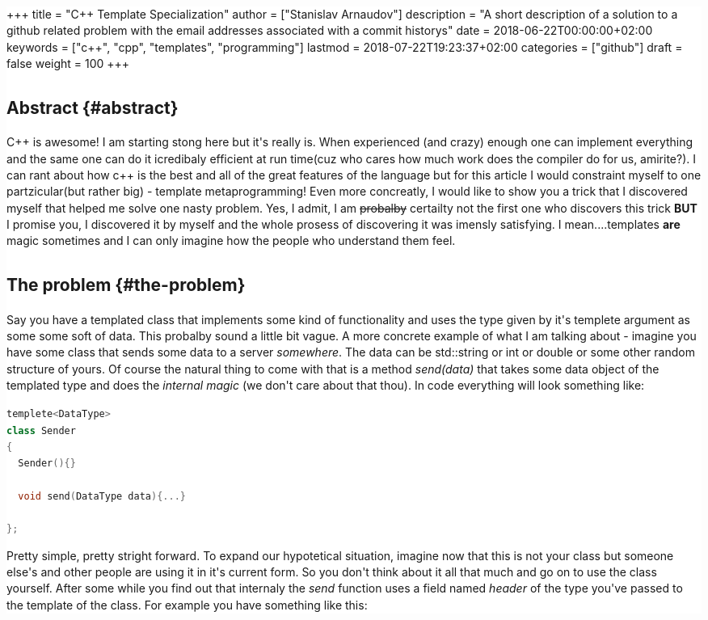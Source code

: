 +++
title = "C++ Template Specialization"
author = ["Stanislav Arnaudov"]
description = "A short description of a solution to a github related problem with the email addresses associated with a commit historys"
date = 2018-06-22T00:00:00+02:00
keywords = ["c++", "cpp", "templates", "programming"]
lastmod = 2018-07-22T19:23:37+02:00
categories = ["github"]
draft = false
weight = 100
+++

## Abstract {#abstract}

C++ is awesome! I am starting stong here but it's really is. When experienced (and crazy) enough one can implement everything and the same one can do it icredibaly efficient at run time(cuz who cares how much work does the compiler do for us, amirite?). I can rant about how c++ is the best and all of the great features of the language but for this article I would constraint myself to one partzicular(but rather big) - template metaprogramming! Even more concreatly, I would like to show you a trick that I discovered myself that helped me solve one nasty problem. Yes, I admit, I am ~~probalby~~ certailty not the first one who discovers this trick **BUT** I promise you, I discovered it by myself and the whole prosess of discovering it was imensly satisfying. I mean....templates **are** magic sometimes and I can only imagine how the people who understand them feel.


## The problem {#the-problem}

Say you have a templated class that implements some kind of functionality and uses the type given by it's templete argument as some some soft of data. This probalby sound a little bit vague. A more concrete example of what I am talking about - imagine you have some class that sends some data to a server _somewhere_. The data can be std::string or int or double or some other random structure of yours. Of course the natural thing to come with that is a method _send(data)_ that takes some data object of the templated type and does the _internal magic_ (we don't care about that thou). In code everything will look something like:

```C++
templete<DataType>
class Sender
{
  Sender(){}

  void send(DataType data){...}

};
```

Pretty simple, pretty stright forward. To expand our hypotetical situation, imagine now that this is not your class but someone else's and other people are using it in it's current form. So you don't think about it all that much and go on to use the class yourself. After some while you find out that internaly the _send_ function uses a field named _header_ of the type you've passed to the template of the class. For example you have something like this:
